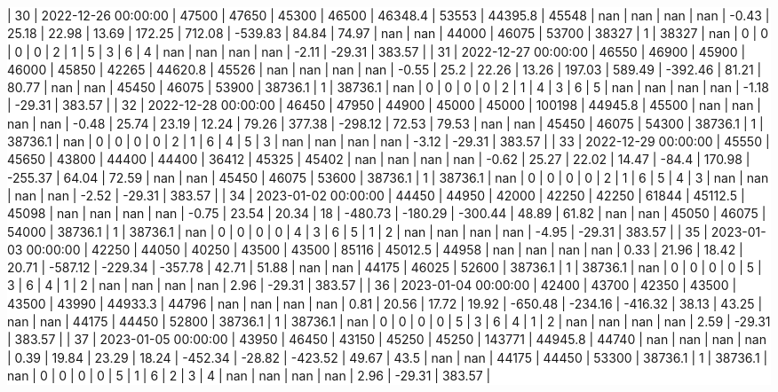 |  30 | 2022-12-26 00:00:00 |  47500 |  47650 |  45300 |   46500 |     46348.4 |  53553           |  44395.8 |    45548 |    nan   |     nan   |     nan   |       nan | -0.43 |    25.18 |    22.98 |    13.69 |        172.25 |         712.08 |        -539.83 |           84.84 |           74.97 |    nan   |      nan |   44000 |    46075 |    53700 |        38327   |               1 |         38327   |             nan |                    0 |                 0 |              0 |            0 |           2 |           1 |          5 |            3 |             6 |             4 |           nan |            nan |            nan |            nan |   -2.11 | -29.31 | 383.57 |
|  31 | 2022-12-27 00:00:00 |  46550 |  46900 |  45900 |   46000 |     45850   |  42265           |  44620.8 |    45526 |    nan   |     nan   |     nan   |       nan | -0.55 |    25.2  |    22.26 |    13.26 |        197.03 |         589.49 |        -392.46 |           81.21 |           80.77 |    nan   |      nan |   45450 |    46075 |    53900 |        38736.1 |               1 |         38736.1 |             nan |                    0 |                 0 |              0 |            0 |           2 |           1 |          4 |            3 |             6 |             5 |           nan |            nan |            nan |            nan |   -1.18 | -29.31 | 383.57 |
|  32 | 2022-12-28 00:00:00 |  46450 |  47950 |  44900 |   45000 |     45000   | 100198           |  44945.8 |    45500 |    nan   |     nan   |     nan   |       nan | -0.48 |    25.74 |    23.19 |    12.24 |         79.26 |         377.38 |        -298.12 |           72.53 |           79.53 |    nan   |      nan |   45450 |    46075 |    54300 |        38736.1 |               1 |         38736.1 |             nan |                    0 |                 0 |              0 |            0 |           2 |           1 |          6 |            4 |             5 |             3 |           nan |            nan |            nan |            nan |   -3.12 | -29.31 | 383.57 |
|  33 | 2022-12-29 00:00:00 |  45550 |  45650 |  43800 |   44400 |     44400   |  36412           |  45325   |    45402 |    nan   |     nan   |     nan   |       nan | -0.62 |    25.27 |    22.02 |    14.47 |        -84.4  |         170.98 |        -255.37 |           64.04 |           72.59 |    nan   |      nan |   45450 |    46075 |    53600 |        38736.1 |               1 |         38736.1 |             nan |                    0 |                 0 |              0 |            0 |           2 |           1 |          6 |            5 |             4 |             3 |           nan |            nan |            nan |            nan |   -2.52 | -29.31 | 383.57 |
|  34 | 2023-01-02 00:00:00 |  44450 |  44950 |  42000 |   42250 |     42250   |  61844           |  45112.5 |    45098 |    nan   |     nan   |     nan   |       nan | -0.75 |    23.54 |    20.34 |    18    |       -480.73 |        -180.29 |        -300.44 |           48.89 |           61.82 |    nan   |      nan |   45050 |    46075 |    54000 |        38736.1 |               1 |         38736.1 |             nan |                    0 |                 0 |              0 |            0 |           4 |           3 |          6 |            5 |             1 |             2 |           nan |            nan |            nan |            nan |   -4.95 | -29.31 | 383.57 |
|  35 | 2023-01-03 00:00:00 |  42250 |  44050 |  40250 |   43500 |     43500   |  85116           |  45012.5 |    44958 |    nan   |     nan   |     nan   |       nan |  0.33 |    21.96 |    18.42 |    20.71 |       -587.12 |        -229.34 |        -357.78 |           42.71 |           51.88 |    nan   |      nan |   44175 |    46025 |    52600 |        38736.1 |               1 |         38736.1 |             nan |                    0 |                 0 |              0 |            0 |           5 |           3 |          6 |            4 |             1 |             2 |           nan |            nan |            nan |            nan |    2.96 | -29.31 | 383.57 |
|  36 | 2023-01-04 00:00:00 |  42400 |  43700 |  42350 |   43500 |     43500   |  43990           |  44933.3 |    44796 |    nan   |     nan   |     nan   |       nan |  0.81 |    20.56 |    17.72 |    19.92 |       -650.48 |        -234.16 |        -416.32 |           38.13 |           43.25 |    nan   |      nan |   44175 |    44450 |    52800 |        38736.1 |               1 |         38736.1 |             nan |                    0 |                 0 |              0 |            0 |           5 |           3 |          6 |            4 |             1 |             2 |           nan |            nan |            nan |            nan |    2.59 | -29.31 | 383.57 |
|  37 | 2023-01-05 00:00:00 |  43950 |  46450 |  43150 |   45250 |     45250   | 143771           |  44945.8 |    44740 |    nan   |     nan   |     nan   |       nan |  0.39 |    19.84 |    23.29 |    18.24 |       -452.34 |         -28.82 |        -423.52 |           49.67 |           43.5  |    nan   |      nan |   44175 |    44450 |    53300 |        38736.1 |               1 |         38736.1 |             nan |                    0 |                 0 |              0 |            0 |           5 |           1 |          6 |            2 |             3 |             4 |           nan |            nan |            nan |            nan |    2.96 | -29.31 | 383.57 |